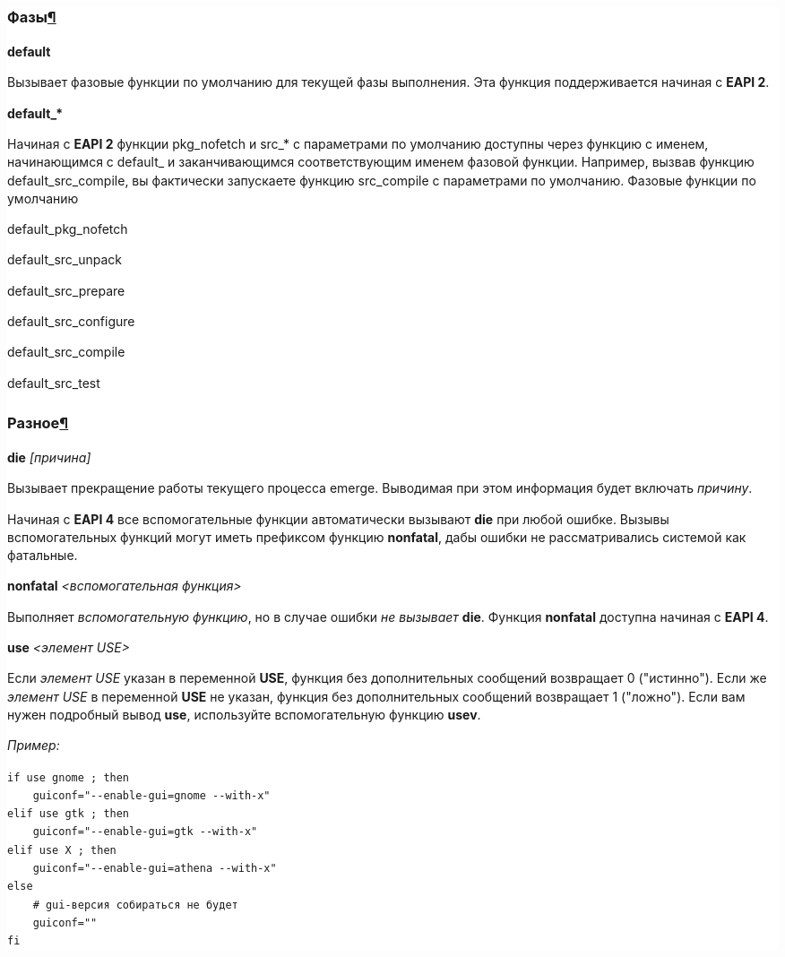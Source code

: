 ### Фазы[¶](#Фазы)

**default**

Вызывает фазовые функции по умолчанию для текущей фазы выполнения. Эта функция поддерживается начиная с **EAPI 2**.

**default\_\***

Начиная с **EAPI 2** функции pkg\_nofetch и src\_\* с параметрами по умолчанию доступны через функцию с именем, начинающимся с default\_ и заканчивающимся соответствующим именем фазовой функции. Например, вызвав функцию default\_src\_compile, вы фактически запускаете функцию src\_compile с параметрами по умолчанию.
Фазовые функции по умолчанию

default\_pkg\_nofetch

default\_src\_unpack

default\_src\_prepare

default\_src\_configure

default\_src\_compile

default\_src\_test

### Разное[¶](#Разное)

**die** _\[причина\]_

Вызывает прекращение работы текущего процесса emerge. Выводимая при этом информация будет включать _причину_.

Начиная с **EAPI 4** все вспомогательные функции автоматически вызывают **die** при любой ошибке. Вызывы вспомогательных функций могут иметь префиксом функцию **nonfatal**, дабы ошибки не рассматривались системой как фатальные.

**nonfatal** _<вспомогательная функция\>_

Выполняет _вспомогательную функцию_, но в случае ошибки _не вызывает_ **die**. Функция **nonfatal** доступна начиная с **EAPI 4**.

**use** _<элемент USE\>_

Если _элемент USE_ указан в переменной **USE**, функция без дополнительных сообщений возвращает 0 ("истинно"). Если же _элемент USE_ в переменной **USE** не указан, функция без дополнительных сообщений возвращает 1 ("ложно"). Если вам нужен подробный вывод **use**, используйте вспомогательную функцию **usev**.

_Пример:_

    
    if use gnome ; then 
        guiconf="--enable-gui=gnome --with-x" 
    elif use gtk ; then 
        guiconf="--enable-gui=gtk --with-x" 
    elif use X ; then 
        guiconf="--enable-gui=athena --with-x" 
    else 
        # gui-версия собираться не будет 
        guiconf="" 
    fi 
    